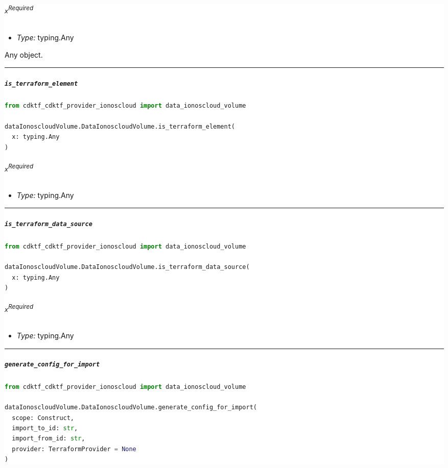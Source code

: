 ###### `x`<sup>Required</sup> <a name="x" id="@cdktf/provider-ionoscloud.dataIonoscloudVolume.DataIonoscloudVolume.isConstruct.parameter.x"></a>

- *Type:* typing.Any

Any object.

---

##### `is_terraform_element` <a name="is_terraform_element" id="@cdktf/provider-ionoscloud.dataIonoscloudVolume.DataIonoscloudVolume.isTerraformElement"></a>

```python
from cdktf_cdktf_provider_ionoscloud import data_ionoscloud_volume

dataIonoscloudVolume.DataIonoscloudVolume.is_terraform_element(
  x: typing.Any
)
```

###### `x`<sup>Required</sup> <a name="x" id="@cdktf/provider-ionoscloud.dataIonoscloudVolume.DataIonoscloudVolume.isTerraformElement.parameter.x"></a>

- *Type:* typing.Any

---

##### `is_terraform_data_source` <a name="is_terraform_data_source" id="@cdktf/provider-ionoscloud.dataIonoscloudVolume.DataIonoscloudVolume.isTerraformDataSource"></a>

```python
from cdktf_cdktf_provider_ionoscloud import data_ionoscloud_volume

dataIonoscloudVolume.DataIonoscloudVolume.is_terraform_data_source(
  x: typing.Any
)
```

###### `x`<sup>Required</sup> <a name="x" id="@cdktf/provider-ionoscloud.dataIonoscloudVolume.DataIonoscloudVolume.isTerraformDataSource.parameter.x"></a>

- *Type:* typing.Any

---

##### `generate_config_for_import` <a name="generate_config_for_import" id="@cdktf/provider-ionoscloud.dataIonoscloudVolume.DataIonoscloudVolume.generateConfigForImport"></a>

```python
from cdktf_cdktf_provider_ionoscloud import data_ionoscloud_volume

dataIonoscloudVolume.DataIonoscloudVolume.generate_config_for_import(
  scope: Construct,
  import_to_id: str,
  import_from_id: str,
  provider: TerraformProvider = None
)
```
